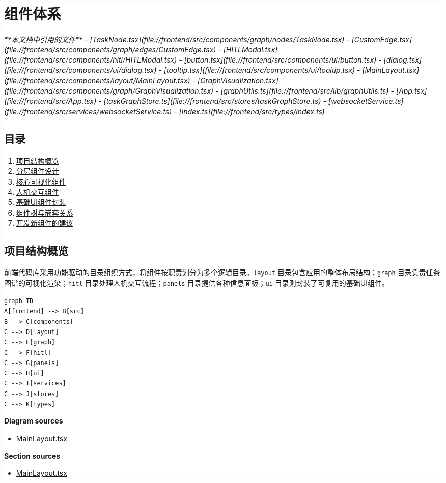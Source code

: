 # 组件体系

<cite>
**本文档中引用的文件**  
- [TaskNode.tsx](file://frontend/src/components/graph/nodes/TaskNode.tsx)
- [CustomEdge.tsx](file://frontend/src/components/graph/edges/CustomEdge.tsx)
- [HITLModal.tsx](file://frontend/src/components/hitl/HITLModal.tsx)
- [button.tsx](file://frontend/src/components/ui/button.tsx)
- [dialog.tsx](file://frontend/src/components/ui/dialog.tsx)
- [tooltip.tsx](file://frontend/src/components/ui/tooltip.tsx)
- [MainLayout.tsx](file://frontend/src/components/layout/MainLayout.tsx)
- [GraphVisualization.tsx](file://frontend/src/components/graph/GraphVisualization.tsx)
- [graphUtils.ts](file://frontend/src/lib/graphUtils.ts)
- [App.tsx](file://frontend/src/App.tsx)
- [taskGraphStore.ts](file://frontend/src/stores/taskGraphStore.ts)
- [websocketService.ts](file://frontend/src/services/websocketService.ts)
- [index.ts](file://frontend/src/types/index.ts)
</cite>

## 目录
1. [项目结构概览](#项目结构概览)
2. [分层组件设计](#分层组件设计)
3. [核心可视化组件](#核心可视化组件)
4. [人机交互组件](#人机交互组件)
5. [基础UI组件封装](#基础ui组件封装)
6. [组件树与嵌套关系](#组件树与嵌套关系)
7. [开发新组件的建议](#开发新组件的建议)

## 项目结构概览

前端代码库采用功能驱动的目录组织方式，将组件按职责划分为多个逻辑目录。`layout` 目录包含应用的整体布局结构；`graph` 目录负责任务图谱的可视化渲染；`hitl` 目录处理人机交互流程；`panels` 目录提供各种信息面板；`ui` 目录则封装了可复用的基础UI组件。

```mermaid
graph TD
A[frontend] --> B[src]
B --> C[components]
C --> D[layout]
C --> E[graph]
C --> F[hitl]
C --> G[panels]
C --> H[ui]
C --> I[services]
C --> J[stores]
C --> K[types]
```

**Diagram sources**
- [MainLayout.tsx](file://frontend/src/components/layout/MainLayout.tsx#L1-L183)

**Section sources**
- [MainLayout.tsx](file://frontend/src/components/layout/MainLayout.tsx#L1-L183)
